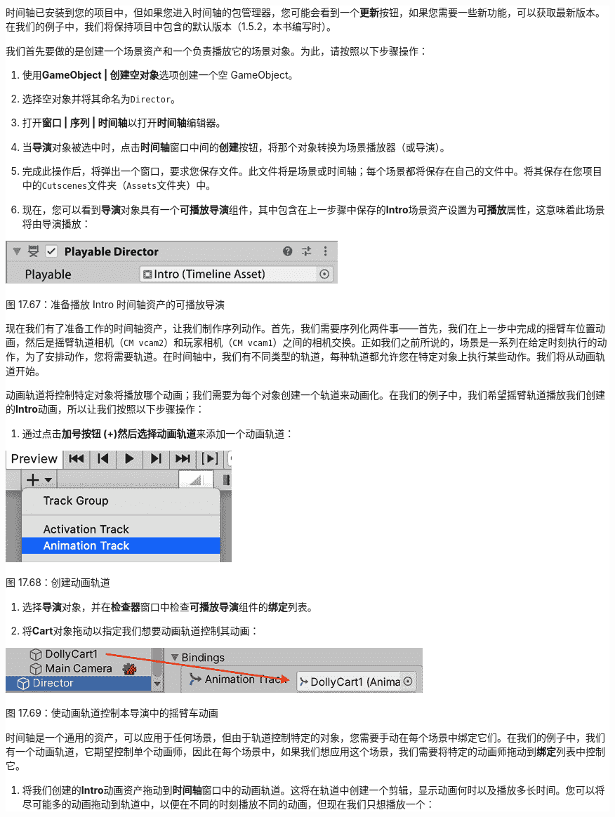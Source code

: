 时间轴已安装到您的项目中，但如果您进入时间轴的包管理器，您可能会看到一个**更新**按钮，如果您需要一些新功能，可以获取最新版本。在我们的例子中，我们将保持项目中包含的默认版本（1.5.2，本书编写时）。

我们首先要做的是创建一个场景资产和一个负责播放它的场景对象。为此，请按照以下步骤操作：

1.  使用**GameObject | 创建空对象**选项创建一个空 GameObject。

1.  选择空对象并将其命名为`Director`。

1.  打开**窗口 | 序列 | 时间轴**以打开**时间轴**编辑器。

1.  当**导演**对象被选中时，点击**时间轴**窗口中间的**创建**按钮，将那个对象转换为场景播放器（或导演）。

1.  完成此操作后，将弹出一个窗口，要求您保存文件。此文件将是场景或时间轴；每个场景都将保存在自己的文件中。将其保存在您项目中的`Cutscenes`文件夹（`Assets`文件夹）中。

1.  现在，您可以看到**导演**对象具有一个**可播放导演**组件，其中包含在上一步骤中保存的**Intro**场景资产设置为**可播放**属性，这意味着此场景将由导演播放：

![](img/B18585_17_67.png)

图 17.67：准备播放 Intro 时间轴资产的可播放导演

现在我们有了准备工作的时间轴资产，让我们制作序列动作。首先，我们需要序列化两件事——首先，我们在上一步中完成的摇臂车位置动画，然后是摇臂轨道相机（`CM vcam2`）和玩家相机（`CM vcam1`）之间的相机交换。正如我们之前所说的，场景是一系列在给定时刻执行的动作，为了安排动作，您将需要轨道。在时间轴中，我们有不同类型的轨道，每种轨道都允许您在特定对象上执行某些动作。我们将从动画轨道开始。

动画轨道将控制特定对象将播放哪个动画；我们需要为每个对象创建一个轨道来动画化。在我们的例子中，我们希望摇臂轨道播放我们创建的**Intro**动画，所以让我们按照以下步骤操作：

1.  通过点击**加号按钮 (+)**然后选择**动画轨道**来添加一个动画轨道：

![](img/B18585_17_68.png)

图 17.68：创建动画轨道

1.  选择**导演**对象，并在**检查器**窗口中检查**可播放导演**组件的**绑定**列表。

1.  将**Cart**对象拖动以指定我们想要动画轨道控制其动画：

![](img/B18585_17_69.png)

图 17.69：使动画轨道控制本导演中的摇臂车动画

时间轴是一个通用的资产，可以应用于任何场景，但由于轨道控制特定的对象，您需要手动在每个场景中绑定它们。在我们的例子中，我们有一个动画轨道，它期望控制单个动画师，因此在每个场景中，如果我们想应用这个场景，我们需要将特定的动画师拖动到**绑定**列表中控制它。

1.  将我们创建的**Intro**动画资产拖动到**时间轴**窗口中的动画轨道。这将在轨道中创建一个剪辑，显示动画何时以及播放多长时间。您可以将尽可能多的动画拖动到轨道中，以便在不同的时刻播放不同的动画，但现在我们只想播放一个：
